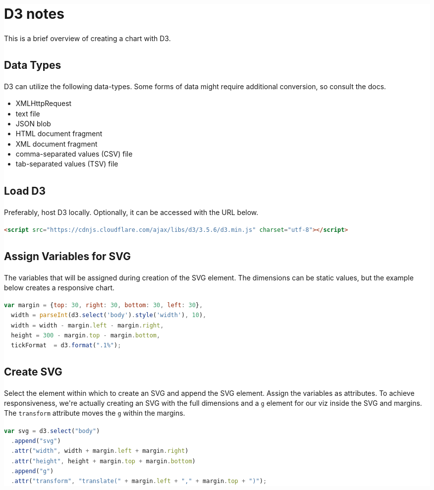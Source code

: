 # D3 notes

This is a brief overview of creating a chart with D3.

## Data Types

D3 can utilize the following data-types. Some forms of data might require additional conversion, so consult the docs.

* XMLHttpRequest
* text file
* JSON blob
* HTML document fragment
* XML document fragment
* comma-separated values (CSV) file
* tab-separated values (TSV) file

## Load D3

Preferably, host D3 locally. Optionally, it can be accessed with the URL below.

```html
<script src="https://cdnjs.cloudflare.com/ajax/libs/d3/3.5.6/d3.min.js" charset="utf-8"></script>
```

## Assign Variables for SVG

The variables that will be assigned during creation of the SVG element.
The dimensions can be static values, but the example below creates a responsive
chart.

```javascript
var margin = {top: 30, right: 30, bottom: 30, left: 30},
  width = parseInt(d3.select('body').style('width'), 10),
  width = width - margin.left - margin.right,
  height = 300 - margin.top - margin.bottom,
  tickFormat  = d3.format(".1%");
```

## Create SVG

Select the element within which to create an SVG and append the SVG element.
Assign the variables as attributes. To achieve responsiveness, we're actually
creating an SVG with the full dimensions and a `g` element for our viz inside
the SVG and margins. The `transform` attribute moves the `g` within the margins.

```javascript
var svg = d3.select("body")
  .append("svg")
  .attr("width", width + margin.left + margin.right)
  .attr("height", height + margin.top + margin.bottom)
  .append("g")
  .attr("transform", "translate(" + margin.left + "," + margin.top + ")");
```
